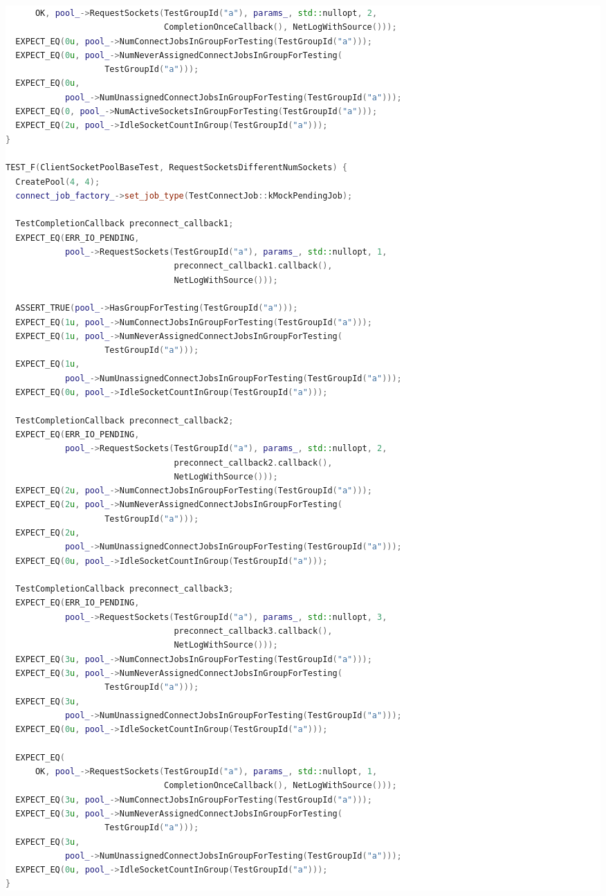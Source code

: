 ```cpp
      OK, pool_->RequestSockets(TestGroupId("a"), params_, std::nullopt, 2,
                                CompletionOnceCallback(), NetLogWithSource()));
  EXPECT_EQ(0u, pool_->NumConnectJobsInGroupForTesting(TestGroupId("a")));
  EXPECT_EQ(0u, pool_->NumNeverAssignedConnectJobsInGroupForTesting(
                    TestGroupId("a")));
  EXPECT_EQ(0u,
            pool_->NumUnassignedConnectJobsInGroupForTesting(TestGroupId("a")));
  EXPECT_EQ(0, pool_->NumActiveSocketsInGroupForTesting(TestGroupId("a")));
  EXPECT_EQ(2u, pool_->IdleSocketCountInGroup(TestGroupId("a")));
}

TEST_F(ClientSocketPoolBaseTest, RequestSocketsDifferentNumSockets) {
  CreatePool(4, 4);
  connect_job_factory_->set_job_type(TestConnectJob::kMockPendingJob);

  TestCompletionCallback preconnect_callback1;
  EXPECT_EQ(ERR_IO_PENDING,
            pool_->RequestSockets(TestGroupId("a"), params_, std::nullopt, 1,
                                  preconnect_callback1.callback(),
                                  NetLogWithSource()));

  ASSERT_TRUE(pool_->HasGroupForTesting(TestGroupId("a")));
  EXPECT_EQ(1u, pool_->NumConnectJobsInGroupForTesting(TestGroupId("a")));
  EXPECT_EQ(1u, pool_->NumNeverAssignedConnectJobsInGroupForTesting(
                    TestGroupId("a")));
  EXPECT_EQ(1u,
            pool_->NumUnassignedConnectJobsInGroupForTesting(TestGroupId("a")));
  EXPECT_EQ(0u, pool_->IdleSocketCountInGroup(TestGroupId("a")));

  TestCompletionCallback preconnect_callback2;
  EXPECT_EQ(ERR_IO_PENDING,
            pool_->RequestSockets(TestGroupId("a"), params_, std::nullopt, 2,
                                  preconnect_callback2.callback(),
                                  NetLogWithSource()));
  EXPECT_EQ(2u, pool_->NumConnectJobsInGroupForTesting(TestGroupId("a")));
  EXPECT_EQ(2u, pool_->NumNeverAssignedConnectJobsInGroupForTesting(
                    TestGroupId("a")));
  EXPECT_EQ(2u,
            pool_->NumUnassignedConnectJobsInGroupForTesting(TestGroupId("a")));
  EXPECT_EQ(0u, pool_->IdleSocketCountInGroup(TestGroupId("a")));

  TestCompletionCallback preconnect_callback3;
  EXPECT_EQ(ERR_IO_PENDING,
            pool_->RequestSockets(TestGroupId("a"), params_, std::nullopt, 3,
                                  preconnect_callback3.callback(),
                                  NetLogWithSource()));
  EXPECT_EQ(3u, pool_->NumConnectJobsInGroupForTesting(TestGroupId("a")));
  EXPECT_EQ(3u, pool_->NumNeverAssignedConnectJobsInGroupForTesting(
                    TestGroupId("a")));
  EXPECT_EQ(3u,
            pool_->NumUnassignedConnectJobsInGroupForTesting(TestGroupId("a")));
  EXPECT_EQ(0u, pool_->IdleSocketCountInGroup(TestGroupId("a")));

  EXPECT_EQ(
      OK, pool_->RequestSockets(TestGroupId("a"), params_, std::nullopt, 1,
                                CompletionOnceCallback(), NetLogWithSource()));
  EXPECT_EQ(3u, pool_->NumConnectJobsInGroupForTesting(TestGroupId("a")));
  EXPECT_EQ(3u, pool_->NumNeverAssignedConnectJobsInGroupForTesting(
                    TestGroupId("a")));
  EXPECT_EQ(3u,
            pool_->NumUnassignedConnectJobsInGroupForTesting(TestGroupId("a")));
  EXPECT_EQ(0u, pool_->IdleSocketCountInGroup(TestGroupId("a")));
}
```